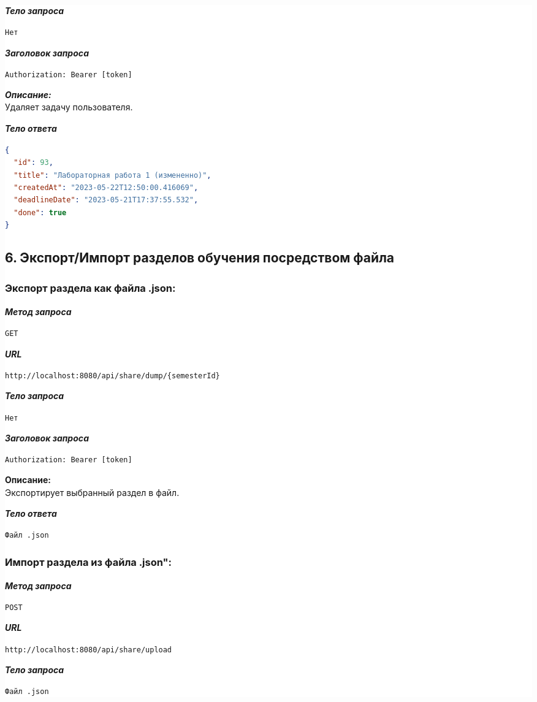 ***Тело запроса***
```console
Нет
```

***Заголовок запроса***
```console
Authorization: Bearer [token]
```

***Описание:***
<br>
Удаляет задачу пользователя.
<br>

***Тело ответа***
```json
{
  "id": 93,
  "title": "Лабораторная работа 1 (измененно)",
  "createdAt": "2023-05-22T12:50:00.416069",
  "deadlineDate": "2023-05-21T17:37:55.532",
  "done": true
}
```

## 6. Экспорт/Импорт разделов обучения посредством файла
### Экспорт раздела как файла .json:
***Метод запроса***
```console
GET
```
***URL***
```console
http://localhost:8080/api/share/dump/{semesterId}
```
***Тело запроса***
```console
Нет
```

***Заголовок запроса***
```console
Authorization: Bearer [token]
```
**Описание:**
<br>
Экспортирует выбранный раздел в файл.
<br>

***Тело ответа***
```console
Файл .json
```

### Импорт раздела из файла .json":
***Метод запроса***
```console
POST
```
***URL***
```console
http://localhost:8080/api/share/upload
```
***Тело запроса***
```console
Файл .json
```
